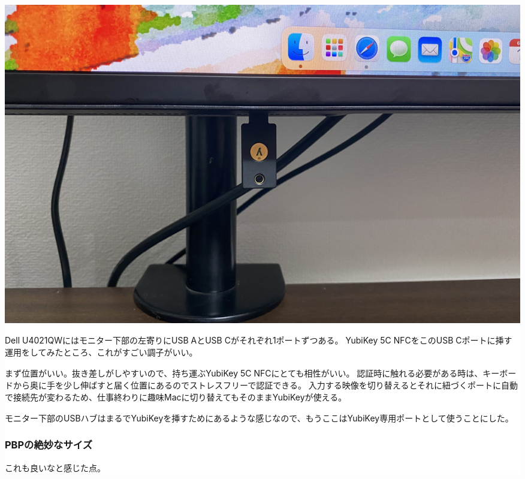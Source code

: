 ![yubikey-bottom](/assets/images/2021/06/04/yubikey-bottom.jpg)

Dell U4021QWにはモニター下部の左寄りにUSB AとUSB Cがそれぞれ1ポートずつある。
YubiKey 5C NFCをこのUSB Cポートに挿す運用をしてみたところ、これがすごい調子がいい。

まず位置がいい。抜き差しがしやすいので、持ち運ぶYubiKey 5C NFCにとても相性がいい。
認証時に触れる必要がある時は、キーボードから奥に手を少し伸ばすと届く位置にあるのでストレスフリーで認証できる。
入力する映像を切り替えるとそれに紐づくポートに自動で接続先が変わるため、仕事終わりに趣味Macに切り替えてもそのままYubiKeyが使える。

モニター下部のUSBハブはまるでYubiKeyを挿すためにあるような感じなので、もうここはYubiKey専用ポートとして使うことにした。


### PBPの絶妙なサイズ
これも良いなと感じた点。
